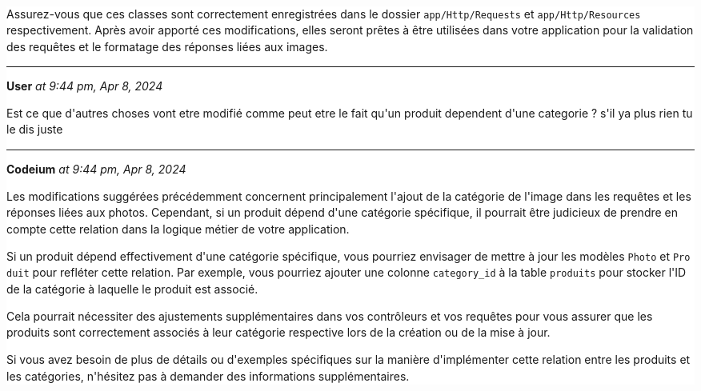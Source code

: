 Assurez-vous que ces classes sont correctement enregistrées dans le dossier `app/Http/Requests` et `app/Http/Resources` respectivement. Après avoir apporté ces modifications, elles seront prêtes à être utilisées dans votre application pour la validation des requêtes et le formatage des réponses liées aux images.

---

**User** _at 9:44 pm, Apr 8, 2024_

Est ce que d'autres choses vont etre modifié comme peut etre le fait qu'un produit dependent d'une categorie ? s'il ya plus rien tu le dis juste

---

**Codeium** _at 9:44 pm, Apr 8, 2024_

Les modifications suggérées précédemment concernent principalement l'ajout de la catégorie de l'image dans les requêtes et les réponses liées aux photos. Cependant, si un produit dépend d'une catégorie spécifique, il pourrait être judicieux de prendre en compte cette relation dans la logique métier de votre application.

Si un produit dépend effectivement d'une catégorie spécifique, vous pourriez envisager de mettre à jour les modèles `Photo` et `Produit` pour refléter cette relation. Par exemple, vous pourriez ajouter une colonne `category_id` à la table `produits` pour stocker l'ID de la catégorie à laquelle le produit est associé.

Cela pourrait nécessiter des ajustements supplémentaires dans vos contrôleurs et vos requêtes pour vous assurer que les produits sont correctement associés à leur catégorie respective lors de la création ou de la mise à jour.

Si vous avez besoin de plus de détails ou d'exemples spécifiques sur la manière d'implémenter cette relation entre les produits et les catégories, n'hésitez pas à demander des informations supplémentaires.

